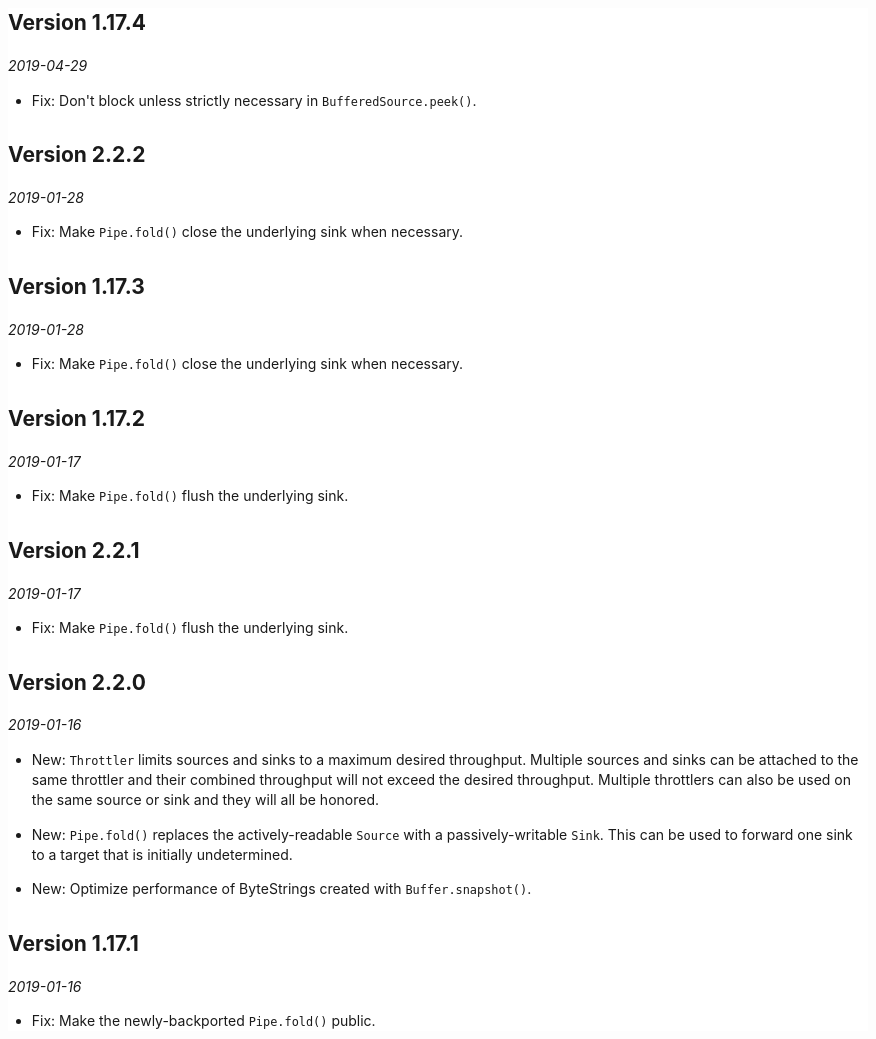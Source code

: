 ## Version 1.17.4

_2019-04-29_

 * Fix: Don't block unless strictly necessary in `BufferedSource.peek()`.


## Version 2.2.2

_2019-01-28_

 * Fix: Make `Pipe.fold()` close the underlying sink when necessary.


## Version 1.17.3

_2019-01-28_

 * Fix: Make `Pipe.fold()` close the underlying sink when necessary.


## Version 1.17.2

_2019-01-17_

 * Fix: Make `Pipe.fold()` flush the underlying sink.


## Version 2.2.1

_2019-01-17_

 * Fix: Make `Pipe.fold()` flush the underlying sink.


## Version 2.2.0

_2019-01-16_

 * New: `Throttler` limits sources and sinks to a maximum desired throughput. Multiple sources and
   sinks can be attached to the same throttler and their combined throughput will not exceed the
   desired throughput. Multiple throttlers can also be used on the same source or sink and they will
   all be honored.

 * New: `Pipe.fold()` replaces the actively-readable `Source` with a passively-writable `Sink`.
   This can be used to forward one sink to a target that is initially undetermined.

 * New: Optimize performance of ByteStrings created with `Buffer.snapshot()`.


## Version 1.17.1

_2019-01-16_

 * Fix: Make the newly-backported `Pipe.fold()` public.
